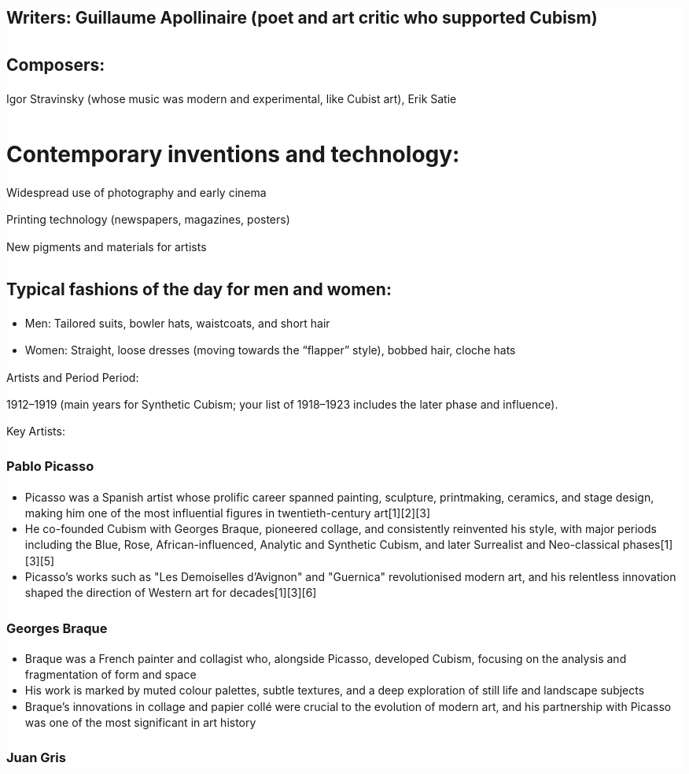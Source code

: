 

## Writers: Guillaume Apollinaire (poet and art critic who supported Cubism)


## Composers:

 Igor Stravinsky (whose music was modern and experimental, like Cubist art), Erik Satie

# Contemporary inventions and technology:


Widespread use of photography and early cinema

Printing technology (newspapers, magazines, posters)

New pigments and materials for artists

## Typical fashions of the day for men and women:

- Men: Tailored suits, bowler hats, waistcoats, and short hair

- Women:  Straight, loose dresses (moving towards the “flapper” style), bobbed hair, cloche hats

Artists and Period
Period:

1912–1919 (main years for Synthetic Cubism; your list of 1918–1923 includes the later phase and influence).

Key Artists:

### Pablo Picasso

- Picasso was a Spanish artist whose prolific career spanned painting, sculpture, printmaking, ceramics, and stage design, making him one of the most influential figures in twentieth-century art[1][2][3]
- He co-founded Cubism with Georges Braque, pioneered collage, and consistently reinvented his style, with major periods including the Blue, Rose, African-influenced, Analytic and Synthetic Cubism, and later Surrealist and Neo-classical phases[1][3][5]
- Picasso’s works such as "Les Demoiselles d’Avignon" and "Guernica" revolutionised modern art, and his relentless innovation shaped the direction of Western art for decades[1][3][6]

### Georges Braque

- Braque was a French painter and collagist who, alongside Picasso, developed Cubism, focusing on the analysis and fragmentation of form and space
- His work is marked by muted colour palettes, subtle textures, and a deep exploration of still life and landscape subjects
- Braque’s innovations in collage and papier collé were crucial to the evolution of modern art, and his partnership with Picasso was one of the most significant in art history

### Juan Gris
